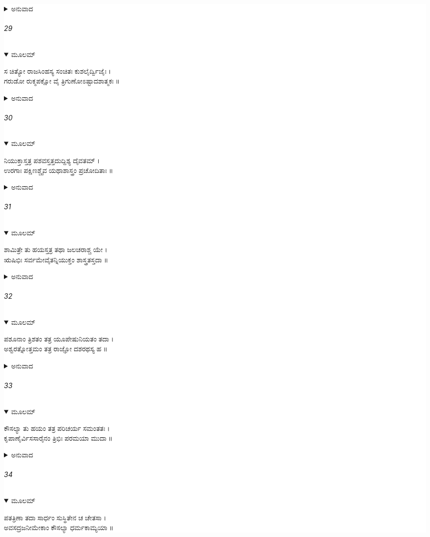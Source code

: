 <details><summary>ಅನುವಾದ</summary></details>

###### 29


<details open><summary>ಮೂಲಮ್</summary>

ಸ ಚಿತ್ಯೋ ರಾಜಸಿಂಹಸ್ಯ ಸಂಚಿತಃ ಕುಶಲೈರ್ದ್ವಿಜೈಃ ।  
ಗರುಡೋ ರುಕ್ಮಪಕ್ಷೋ ವೈ ತ್ರಿಗುಣೋಽಷ್ಟಾದಶಾತ್ಮಕಃ ॥
</details>

<details><summary>ಅನುವಾದ</summary></details>

###### 30


<details open><summary>ಮೂಲಮ್</summary>

ನಿಯುಕ್ತಾಸ್ತತ್ರ ಪಶವಸ್ತತ್ತದುದ್ದಿಶ್ಯ ದೈವತಮ್ ।  
ಉರಗಾಃ ಪಕ್ಷಿಣಶ್ಚೈವ ಯಥಾಶಾಸ್ತ್ರಂ ಪ್ರಚೋದಿತಾಃ ॥
</details>

<details><summary>ಅನುವಾದ</summary></details>

###### 31


<details open><summary>ಮೂಲಮ್</summary>

ಶಾಮಿತ್ರೇ ತು ಹಯಸ್ತತ್ರ ತಥಾ ಜಲಚರಾಶ್ಚ ಯೇ ।  
ಋಷಿಭಿಃ ಸರ್ವಮೇವೈತನ್ನಿಯುಕ್ತಂ ಶಾಸ್ತ್ರತಸ್ತದಾ ॥
</details>

<details><summary>ಅನುವಾದ</summary></details>

###### 32


<details open><summary>ಮೂಲಮ್</summary>

ಪಶೂನಾಂ ತ್ರಿಶತಂ ತತ್ರ ಯೂಪೇಷುನಿಯತಂ ತದಾ ।  
ಅಶ್ವರತ್ನೋತ್ತಮಂ ತತ್ರ ರಾಜ್ಞೋ ದಶರಥಸ್ಯ ಹ ॥
</details>

<details><summary>ಅನುವಾದ</summary></details>

###### 33


<details open><summary>ಮೂಲಮ್</summary>

ಕೌಸಲ್ಯಾ ತು ಹಯಂ ತತ್ರ ಪರಿಚರ್ಯ ಸಮಂತತಃ ।  
ಕೃಪಾಣೈರ್ವಿಸಸಾರೈನಂ ತ್ರಿಭಿಃ ಪರಮಯಾ ಮುದಾ ॥
</details>

<details><summary>ಅನುವಾದ</summary></details>

###### 34


<details open><summary>ಮೂಲಮ್</summary>

ಪತತ್ರಿಣಾ ತದಾ ಸಾರ್ಧಂ ಸುಸ್ಥಿತೇನ ಚ ಚೇತಸಾ ।  
ಅವಸದ್ರಜನೀಮೇಕಾಂ ಕೌಸಲ್ಯಾ ಧರ್ಮಕಾಮ್ಯಯಾ ॥
</details>
